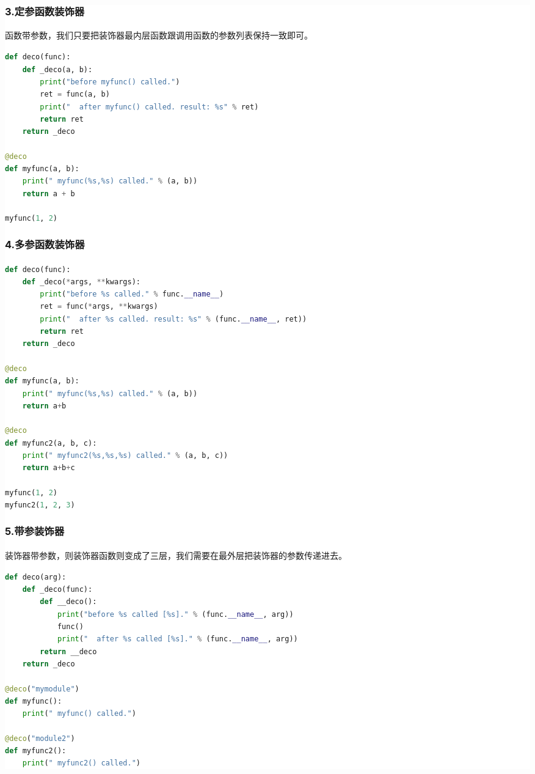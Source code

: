 ### 3.定参函数装饰器
函数带参数，我们只要把装饰器最内层函数跟调用函数的参数列表保持一致即可。

~~~python
def deco(func):
    def _deco(a, b):
        print("before myfunc() called.")
        ret = func(a, b)
        print("  after myfunc() called. result: %s" % ret)
        return ret
    return _deco
 
@deco
def myfunc(a, b):
    print(" myfunc(%s,%s) called." % (a, b))
    return a + b
 
myfunc(1, 2)
~~~

### 4.多参函数装饰器

~~~python
def deco(func):
    def _deco(*args, **kwargs):
        print("before %s called." % func.__name__)
        ret = func(*args, **kwargs)
        print("  after %s called. result: %s" % (func.__name__, ret))
        return ret
    return _deco
 
@deco
def myfunc(a, b):
    print(" myfunc(%s,%s) called." % (a, b))
    return a+b
 
@deco
def myfunc2(a, b, c):
    print(" myfunc2(%s,%s,%s) called." % (a, b, c))
    return a+b+c
 
myfunc(1, 2)
myfunc2(1, 2, 3)
~~~

### 5.带参装饰器
装饰器带参数，则装饰器函数则变成了三层，我们需要在最外层把装饰器的参数传递进去。

~~~python
def deco(arg):
    def _deco(func):
        def __deco():
            print("before %s called [%s]." % (func.__name__, arg))
            func()
            print("  after %s called [%s]." % (func.__name__, arg))
        return __deco
    return _deco
 
@deco("mymodule")
def myfunc():
    print(" myfunc() called.")
 
@deco("module2")
def myfunc2():
    print(" myfunc2() called.")
~~~